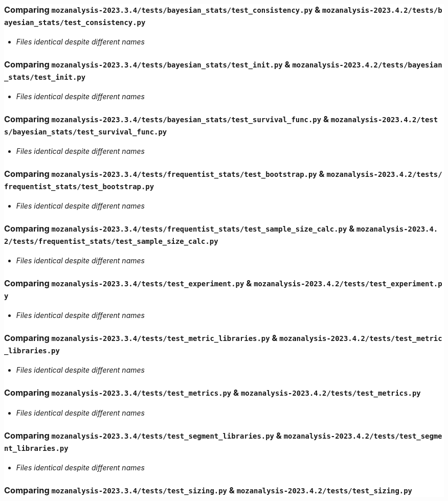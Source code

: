 ### Comparing `mozanalysis-2023.3.4/tests/bayesian_stats/test_consistency.py` & `mozanalysis-2023.4.2/tests/bayesian_stats/test_consistency.py`

 * *Files identical despite different names*

### Comparing `mozanalysis-2023.3.4/tests/bayesian_stats/test_init.py` & `mozanalysis-2023.4.2/tests/bayesian_stats/test_init.py`

 * *Files identical despite different names*

### Comparing `mozanalysis-2023.3.4/tests/bayesian_stats/test_survival_func.py` & `mozanalysis-2023.4.2/tests/bayesian_stats/test_survival_func.py`

 * *Files identical despite different names*

### Comparing `mozanalysis-2023.3.4/tests/frequentist_stats/test_bootstrap.py` & `mozanalysis-2023.4.2/tests/frequentist_stats/test_bootstrap.py`

 * *Files identical despite different names*

### Comparing `mozanalysis-2023.3.4/tests/frequentist_stats/test_sample_size_calc.py` & `mozanalysis-2023.4.2/tests/frequentist_stats/test_sample_size_calc.py`

 * *Files identical despite different names*

### Comparing `mozanalysis-2023.3.4/tests/test_experiment.py` & `mozanalysis-2023.4.2/tests/test_experiment.py`

 * *Files identical despite different names*

### Comparing `mozanalysis-2023.3.4/tests/test_metric_libraries.py` & `mozanalysis-2023.4.2/tests/test_metric_libraries.py`

 * *Files identical despite different names*

### Comparing `mozanalysis-2023.3.4/tests/test_metrics.py` & `mozanalysis-2023.4.2/tests/test_metrics.py`

 * *Files identical despite different names*

### Comparing `mozanalysis-2023.3.4/tests/test_segment_libraries.py` & `mozanalysis-2023.4.2/tests/test_segment_libraries.py`

 * *Files identical despite different names*

### Comparing `mozanalysis-2023.3.4/tests/test_sizing.py` & `mozanalysis-2023.4.2/tests/test_sizing.py`
